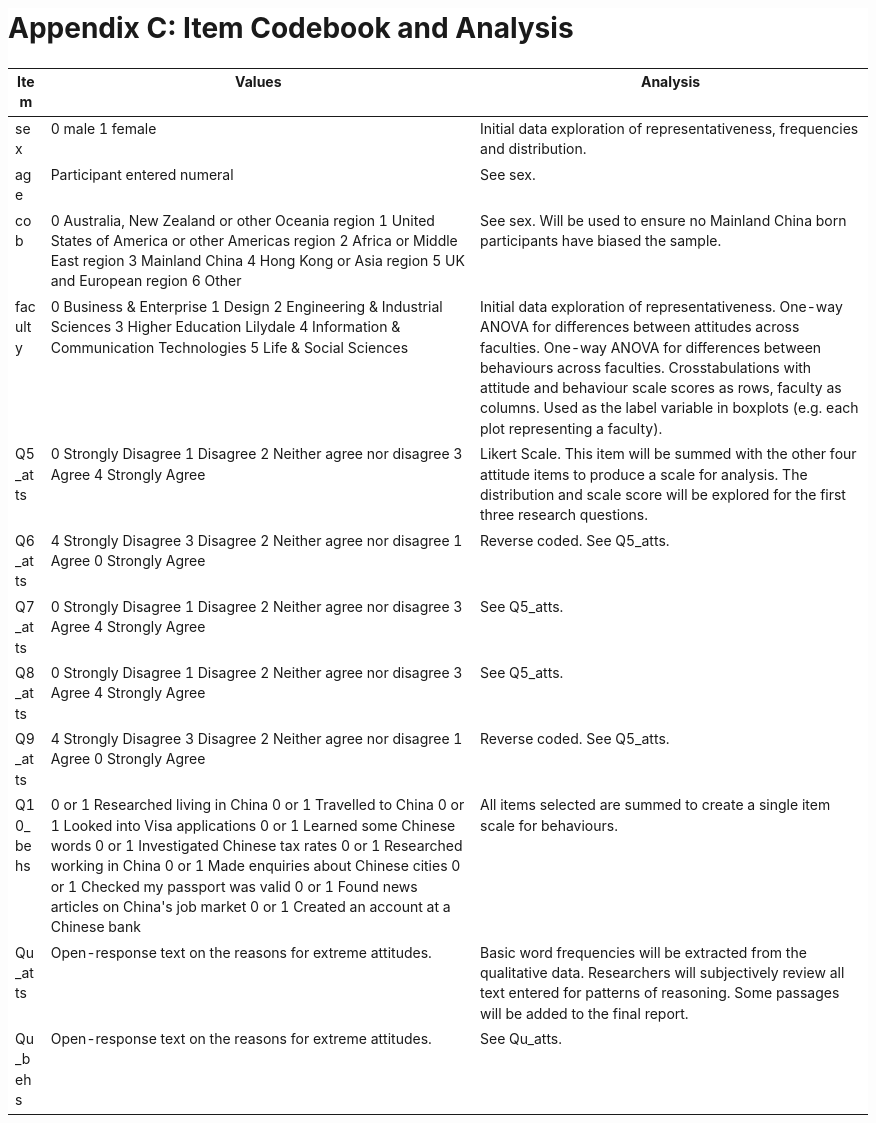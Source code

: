 Appendix C: Item Codebook and Analysis
======================================

|Item|Values|Analysis|
|----|------|--------|
|sex|0 male 1 female|Initial data exploration of representativeness, frequencies and distribution.|
|age|Participant entered numeral|See sex.|
|cob|0 Australia, New Zealand or other Oceania region 1 United States of America or other Americas region 2 Africa or Middle East region 3 Mainland China 4 Hong Kong or Asia region 5 UK and European region 6 Other|See sex. Will be used to ensure no Mainland China born participants have biased the sample.|
|faculty|0 Business & Enterprise 1 Design 2 Engineering & Industrial Sciences 3 Higher Education Lilydale 4 Information & Communication Technologies 5 Life & Social Sciences|Initial data exploration of representativeness. One-way ANOVA for differences between attitudes across faculties. One-way ANOVA for differences between behaviours across faculties. Crosstabulations with attitude and behaviour scale scores as rows, faculty as columns. Used as the label variable in boxplots (e.g. each plot representing a faculty).|
|Q5\_atts|0 Strongly Disagree 1 Disagree 2 Neither agree nor disagree 3 Agree 4 Strongly Agree|Likert Scale. This item will be summed with the other four attitude items to produce a scale for analysis. The distribution and scale score will be explored for the first three research questions.|
|Q6\_atts|4 Strongly Disagree 3 Disagree 2 Neither agree nor disagree 1 Agree 0 Strongly Agree|Reverse coded. See Q5\_atts.|
|Q7\_atts|0 Strongly Disagree 1 Disagree 2 Neither agree nor disagree 3 Agree 4 Strongly Agree|See Q5\_atts.|
|Q8\_atts|0 Strongly Disagree 1 Disagree 2 Neither agree nor disagree 3 Agree 4 Strongly Agree|See Q5\_atts.|
|Q9\_atts|4 Strongly Disagree 3 Disagree 2 Neither agree nor disagree 1 Agree 0 Strongly Agree|Reverse coded. See Q5\_atts.|
|Q10\_behs|0 or 1 Researched living in China 0 or 1 Travelled to China 0 or 1 Looked into Visa applications 0 or 1 Learned some Chinese words 0 or 1 Investigated Chinese tax rates 0 or 1 Researched working in China 0 or 1 Made enquiries about Chinese cities 0 or 1 Checked my passport was valid 0 or 1 Found news articles on China's job market 0 or 1 Created an account at a Chinese bank|All items selected are summed to create a single item scale for behaviours.|
|Qu\_atts|Open-response text on the reasons for extreme attitudes.|Basic word frequencies will be extracted from the qualitative data. Researchers will subjectively review all text entered for patterns of reasoning. Some passages will be added to the final report.|
|Qu\_behs|Open-response text on the reasons for extreme attitudes.|See Qu\_atts.|
